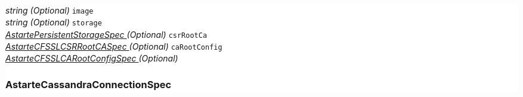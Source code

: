 <em>
string
</em>
</td>
<td>
<em>(Optional)</em>
</td>
</tr>
<tr>
<td>
<code>image</code><br/>
<em>
string
</em>
</td>
<td>
<em>(Optional)</em>
</td>
</tr>
<tr>
<td>
<code>storage</code><br/>
<em>
<a href="#api.astarte-platform.org/v1alpha1.AstartePersistentStorageSpec">
AstartePersistentStorageSpec
</a>
</em>
</td>
<td>
<em>(Optional)</em>
</td>
</tr>
<tr>
<td>
<code>csrRootCa</code><br/>
<em>
<a href="#api.astarte-platform.org/v1alpha1.AstarteCFSSLCSRRootCASpec">
AstarteCFSSLCSRRootCASpec
</a>
</em>
</td>
<td>
<em>(Optional)</em>
</td>
</tr>
<tr>
<td>
<code>caRootConfig</code><br/>
<em>
<a href="#api.astarte-platform.org/v1alpha1.AstarteCFSSLCARootConfigSpec">
AstarteCFSSLCARootConfigSpec
</a>
</em>
</td>
<td>
<em>(Optional)</em>
</td>
</tr>
</tbody>
</table>
<h3 id="api.astarte-platform.org/v1alpha1.AstarteCassandraConnectionSpec">AstarteCassandraConnectionSpec
</h3>
<p>